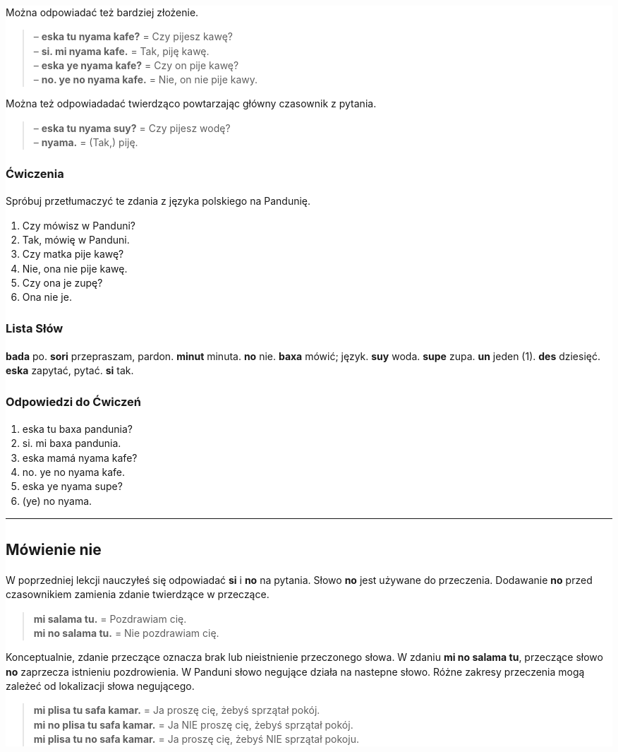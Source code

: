 Można odpowiadać też bardziej złożenie.

> – **eska tu nyama kafe?** = Czy pijesz kawę?  
> – **si. mi nyama kafe.** = Tak, piję kawę.  
> – **eska ye nyama kafe?** = Czy on pije kawę?  
> – **no. ye no nyama kafe.** = Nie, on nie pije kawy.

Można też odpowiadadać twierdząco powtarzając główny czasownik z pytania.

> – **eska tu nyama suy?** = Czy pijesz wodę?  
> – **nyama.** = (Tak,) piję.


### Ćwiczenia

Spróbuj przetłumaczyć te zdania z języka polskiego na Pandunię.

1. Czy mówisz w Panduni?
2. Tak, mówię w Panduni.
3. Czy matka pije kawę?
4. Nie, ona nie pije kawę.
5. Czy ona je zupę?
6. Ona nie je.



### Lista Słów

**bada** po. **sori** przepraszam, pardon. **minut** minuta. **no** nie. **baxa** mówić; język. **suy** woda. **supe** zupa. **un** jeden (1). **des** dziesięć. **eska** zapytać, pytać. **si** tak.


### Odpowiedzi do Ćwiczeń

1. eska tu baxa pandunia?
2. si. mi baxa pandunia.
3. eska mamá nyama kafe?
4. no. ye no nyama kafe.
5. eska ye nyama supe?
6. (ye) no nyama.


--------------------------------------------------------------------------------

Mówienie nie
---------

W poprzedniej lekcji nauczyłeś się odpowiadać **si** i **no** na pytania. Słowo **no** jest używane do przeczenia. Dodawanie **no** przed czasownikiem zamienia zdanie twierdzące w przeczące.

> **mi salama tu.** = Pozdrawiam cię.  
> **mi no salama tu.** = Nie pozdrawiam cię.

Konceptualnie, zdanie przeczące oznacza brak lub nieistnienie przeczonego słowa. W zdaniu **mi no salama tu**, przeczące słowo **no** zaprzecza istnieniu pozdrowienia. W Panduni słowo negujące działa na nastepne słowo. Różne zakresy przeczenia mogą zależeć od lokalizacji słowa negującego.

> **mi plisa tu safa kamar.** = Ja proszę cię, żebyś sprzątał pokój.  
> **mi no plisa tu safa kamar.** = Ja NIE proszę cię, żebyś sprzątał pokój.  
> **mi plisa tu no safa kamar.** = Ja proszę cię, żebyś NIE sprzątał pokoju.
